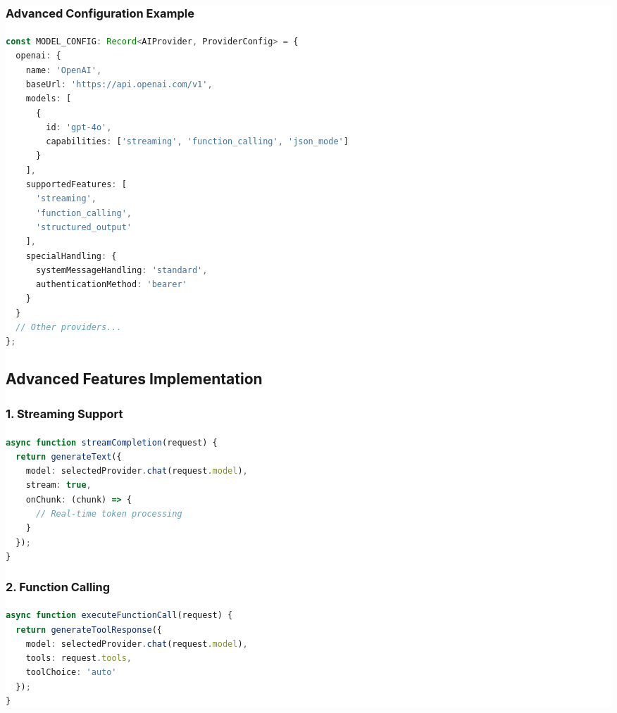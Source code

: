 ### Advanced Configuration Example
```typescript
const MODEL_CONFIG: Record<AIProvider, ProviderConfig> = {
  openai: {
    name: 'OpenAI',
    baseUrl: 'https://api.openai.com/v1',
    models: [
      { 
        id: 'gpt-4o', 
        capabilities: ['streaming', 'function_calling', 'json_mode'] 
      }
    ],
    supportedFeatures: [
      'streaming', 
      'function_calling', 
      'structured_output'
    ],
    specialHandling: {
      systemMessageHandling: 'standard',
      authenticationMethod: 'bearer'
    }
  }
  // Other providers...
};
```

## Advanced Features Implementation

### 1. Streaming Support
```typescript
async function streamCompletion(request) {
  return generateText({
    model: selectedProvider.chat(request.model),
    stream: true,
    onChunk: (chunk) => {
      // Real-time token processing
    }
  });
}
```

### 2. Function Calling
```typescript
async function executeFunctionCall(request) {
  return generateToolResponse({
    model: selectedProvider.chat(request.model),
    tools: request.tools,
    toolChoice: 'auto'
  });
}
```
